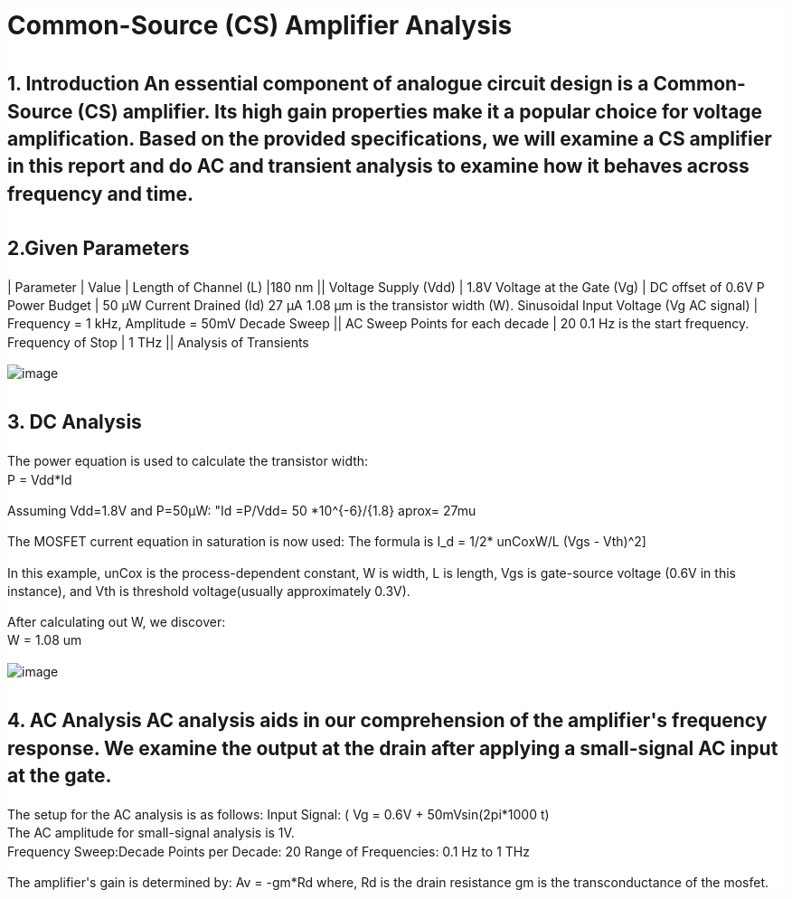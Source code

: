 # Common-Source (CS) Amplifier Analysis

## 1. Introduction An essential component of analogue circuit design is a Common-Source (CS) amplifier. Its high gain properties make it a popular choice for voltage amplification. Based on the provided specifications, we will examine a CS amplifier in this report and do **AC and transient analysis** to examine how it behaves across frequency and time.  

## 2.Given Parameters

| Parameter | Value | Length of Channel (L) |180 nm || Voltage Supply (Vdd) | 1.8V Voltage at the Gate (Vg) | DC offset of 0.6V P Power Budget | 50 µW Current Drained (Id) 27 µA 1.08 µm is the transistor width (W). Sinusoidal Input Voltage (Vg AC signal) | Frequency = 1 kHz, Amplitude = 50mV Decade Sweep || AC Sweep Points for each decade | 20 0.1 Hz is the start frequency. Frequency of Stop | 1 THz || Analysis of Transients

![image](https://github.com/user-attachments/assets/53f81607-433a-4d50-a2a6-735a03317feb)


 ## 3. DC Analysis 
The power equation is used to calculate the transistor width:  
P = Vdd*Id

Assuming  Vdd=1.8V  and  P=50µW:
"Id =P/Vdd= 50 *10^{-6}/{1.8}      aprox= 27mu

The MOSFET current equation in saturation is now used:
The formula is I_d = 1/2* unCoxW/L (Vgs - Vth)^2]

In this example, unCox  is the process-dependent constant,  W  is width,  L is length, Vgs is gate-source voltage (0.6V in this instance), and Vth is threshold voltage(usually approximately 0.3V).  

After calculating out W, we discover:  
W = 1.08 um

![image](https://github.com/user-attachments/assets/e803f52e-61be-4aa1-b2c4-cc8c832bc35c)


## 4. AC Analysis AC analysis aids in our comprehension of the amplifier's frequency response. We examine the output at the drain after applying a small-signal AC input at the gate.

The setup for the AC analysis is as follows:
Input Signal: ( Vg = 0.6V + 50mVsin(2pi*1000 t)   
The AC amplitude for small-signal analysis is 1V.  
Frequency Sweep:Decade
Points per Decade: 20
Range of Frequencies: 0.1 Hz to 1 THz  

The amplifier's gain is determined by:
Av = -gm*Rd
where,
Rd is the drain resistance 
gm is the  transconductance of the mosfet.
